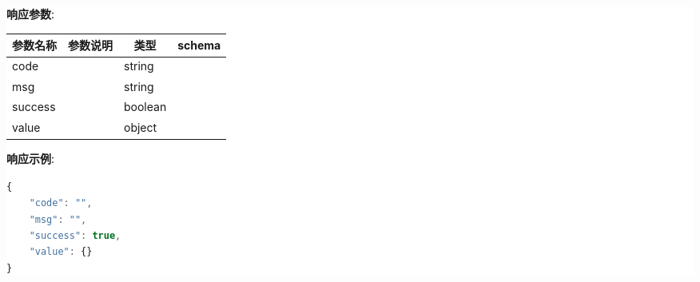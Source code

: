 
**响应参数**:


| 参数名称 | 参数说明 | 类型    | schema |
| -------- | -------- | ------- | ------ |
| code     |          | string  |        |
| msg      |          | string  |        |
| success  |          | boolean |        |
| value    |          | object  |        |


**响应示例**:

```javascript
{
	"code": "",
	"msg": "",
	"success": true,
	"value": {}
}
```


